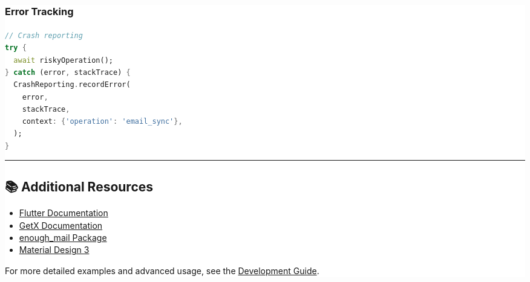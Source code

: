 ### Error Tracking

```dart
// Crash reporting
try {
  await riskyOperation();
} catch (error, stackTrace) {
  CrashReporting.recordError(
    error,
    stackTrace,
    context: {'operation': 'email_sync'},
  );
}
```

---

## 📚 Additional Resources

- [Flutter Documentation](https://docs.flutter.dev/)
- [GetX Documentation](https://github.com/jonataslaw/getx)
- [enough_mail Package](https://pub.dev/packages/enough_mail)
- [Material Design 3](https://m3.material.io/)

For more detailed examples and advanced usage, see the [Development Guide](DEVELOPMENT.md).

